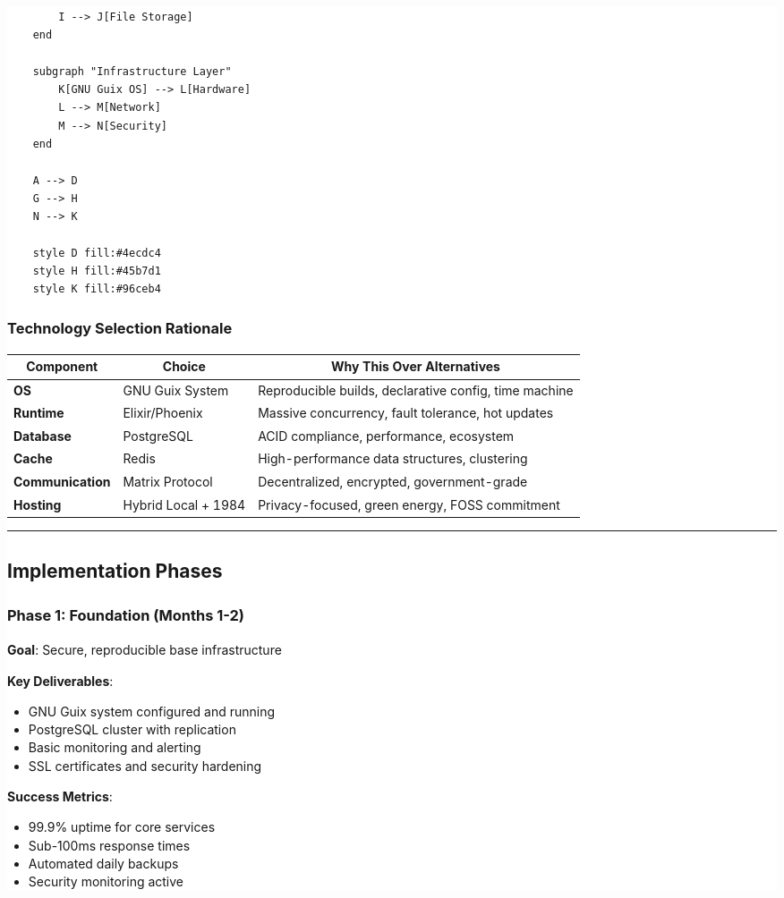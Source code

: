 ```mermaid
        I --> J[File Storage]
    end
    
    subgraph "Infrastructure Layer"
        K[GNU Guix OS] --> L[Hardware]
        L --> M[Network]
        M --> N[Security]
    end
    
    A --> D
    G --> H
    N --> K
    
    style D fill:#4ecdc4
    style H fill:#45b7d1
    style K fill:#96ceb4
```

### Technology Selection Rationale

| Component | Choice | Why This Over Alternatives |
|-----------|--------|----------------------------|
| **OS** | GNU Guix System | Reproducible builds, declarative config, time machine |
| **Runtime** | Elixir/Phoenix | Massive concurrency, fault tolerance, hot updates |
| **Database** | PostgreSQL | ACID compliance, performance, ecosystem |
| **Cache** | Redis | High-performance data structures, clustering |
| **Communication** | Matrix Protocol | Decentralized, encrypted, government-grade |
| **Hosting** | Hybrid Local + 1984 | Privacy-focused, green energy, FOSS commitment |

---

## Implementation Phases

### Phase 1: Foundation (Months 1-2)
**Goal**: Secure, reproducible base infrastructure

**Key Deliverables**:
- GNU Guix system configured and running
- PostgreSQL cluster with replication
- Basic monitoring and alerting
- SSL certificates and security hardening

**Success Metrics**:
- 99.9% uptime for core services
- Sub-100ms response times
- Automated daily backups
- Security monitoring active
